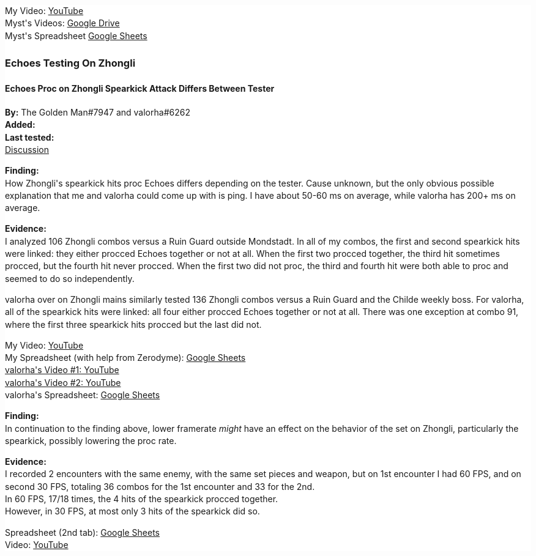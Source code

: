 My Video: [YouTube](https://youtu.be/EckC4Lzoxyg)  
Myst's Videos: [Google Drive](https://drive.google.com/drive/folders/1CBTwHI1wBcQH5mlV_oF1YgTwKufSZR3U?usp=sharing)  
Myst's Spreadsheet [Google Sheets](https://docs.google.com/spreadsheets/d/1deBV5unvhWWbNgLBUSUI4sriiAdYZkNXEHIBTSnaKlg/edit?usp=sharing)  

### Echoes Testing On Zhongli

#### Echoes Proc on Zhongli Spearkick Attack Differs Between Tester

**By:** The Golden Man\#7947 and valorha\#6262  
**Added:** <Version date="2022-11-09" />  
**Last tested:** <VersionHl date="2022-04-19" />  
[Discussion](https://tickets.deeznuts.moe/transcripts/echoes-basic-mechanics)

**Finding:**  
How Zhongli's spearkick hits proc Echoes differs depending on the tester. Cause unknown, but the only obvious possible explanation that me and valorha could come up with is ping. I have about 50-60 ms on average, while valorha has 200+ ms on average.  
  
**Evidence:**  
I analyzed 106 Zhongli combos versus a Ruin Guard outside Mondstadt. In all of my combos, the first and second spearkick hits were linked: they either procced Echoes together or not at all. When the first two procced together, the third hit sometimes procced, but the fourth hit never procced. When the first two did not proc, the third and fourth hit were both able to proc and seemed to do so independently.  
  
valorha over on Zhongli mains similarly tested 136 Zhongli combos versus a Ruin Guard and the Childe weekly boss. For valorha, all of the spearkick hits were linked: all four either procced Echoes together or not at all. There was one exception at combo 91, where the first three spearkick hits procced but the last did not.  
  
My Video: [YouTube](https://youtu.be/mo7YwzUcvc8)  
My Spreadsheet (with help from Zerodyme): [Google Sheets](https://docs.google.com/spreadsheets/d/1wIGJeNZZqUBb7HZcp6vh4Wad1fIOkGTA5vemBJDKRTI/edit?usp=sharing)  
[valorha's Video #1: YouTube](https://www.youtube.com/watch?v=dE-1SAl1E-g)  
[valorha's Video #2: YouTube](https://youtu.be/gkC8XjL0fmM)  
valorha's Spreadsheet: [Google Sheets](https://docs.google.com/spreadsheets/d/10yMcbn1AkAHiyaPcwqddvX3Int-atCX5wJVtROjuvDs/edit?usp=sharing)  

**Finding:**  
In continuation to the finding above, lower framerate *might* have an effect on the behavior of the set on Zhongli, particularly the spearkick, possibly lowering the proc rate.  
  
**Evidence:**  
I recorded 2 encounters with the same enemy, with the same set pieces and weapon, but on 1st encounter I had 60 FPS, and on second 30 FPS, totaling 36 combos for the 1st encounter and 33 for the 2nd.  
In 60 FPS, 17/18 times, the 4 hits of the spearkick procced together.  
However, in 30 FPS, at most only 3 hits of the spearkick did so.  
  
Spreadsheet (2nd tab): [Google Sheets](https://docs.google.com/spreadsheets/d/10yMcbn1AkAHiyaPcwqddvX3Int-atCX5wJVtROjuvDs/edit?usp=sharing)  
Video: [YouTube](https://youtu.be/jxNZBW_-pTc)  
